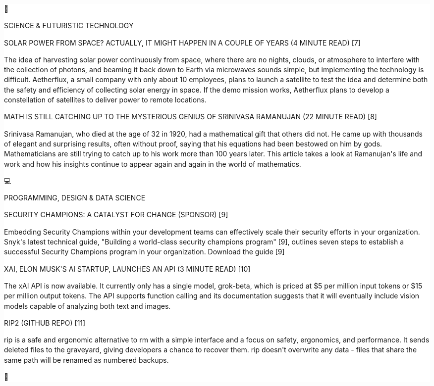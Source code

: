 🚀 

SCIENCE & FUTURISTIC TECHNOLOGY

 SOLAR POWER FROM SPACE? ACTUALLY, IT MIGHT HAPPEN IN A COUPLE OF
YEARS (4 MINUTE READ) [7] 

 The idea of harvesting solar power continuously from space, where
there are no nights, clouds, or atmosphere to interfere with the
collection of photons, and beaming it back down to Earth via
microwaves sounds simple, but implementing the technology is
difficult. Aetherflux, a small company with only about 10 employees,
plans to launch a satellite to test the idea and determine both the
safety and efficiency of collecting solar energy in space. If the demo
mission works, Aetherflux plans to develop a constellation of
satellites to deliver power to remote locations. 

 MATH IS STILL CATCHING UP TO THE MYSTERIOUS GENIUS OF SRINIVASA
RAMANUJAN (22 MINUTE READ) [8] 

 Srinivasa Ramanujan, who died at the age of 32 in 1920, had a
mathematical gift that others did not. He came up with thousands of
elegant and surprising results, often without proof, saying that his
equations had been bestowed on him by gods. Mathematicians are still
trying to catch up to his work more than 100 years later. This article
takes a look at Ramanujan's life and work and how his insights
continue to appear again and again in the world of mathematics. 

💻 

PROGRAMMING, DESIGN & DATA SCIENCE

 SECURITY CHAMPIONS: A CATALYST FOR CHANGE (SPONSOR) [9] 

 Embedding Security Champions within your development teams can
effectively scale their security efforts in your organization. Snyk's
latest technical guide, "Building a world-class security champions
program" [9], outlines seven steps to establish a successful Security
Champions program in your organization. Download the guide [9] 

 XAI, ELON MUSK'S AI STARTUP, LAUNCHES AN API (3 MINUTE READ) [10] 

 The xAI API is now available. It currently only has a single model,
grok-beta, which is priced at $5 per million input tokens or $15 per
million output tokens. The API supports function calling and its
documentation suggests that it will eventually include vision models
capable of analyzing both text and images. 

 RIP2 (GITHUB REPO) [11] 

 rip is a safe and ergonomic alternative to rm with a simple interface
and a focus on safety, ergonomics, and performance. It sends deleted
files to the graveyard, giving developers a chance to recover them.
rip doesn't overwrite any data - files that share the same path will
be renamed as numbered backups. 

🎁 
